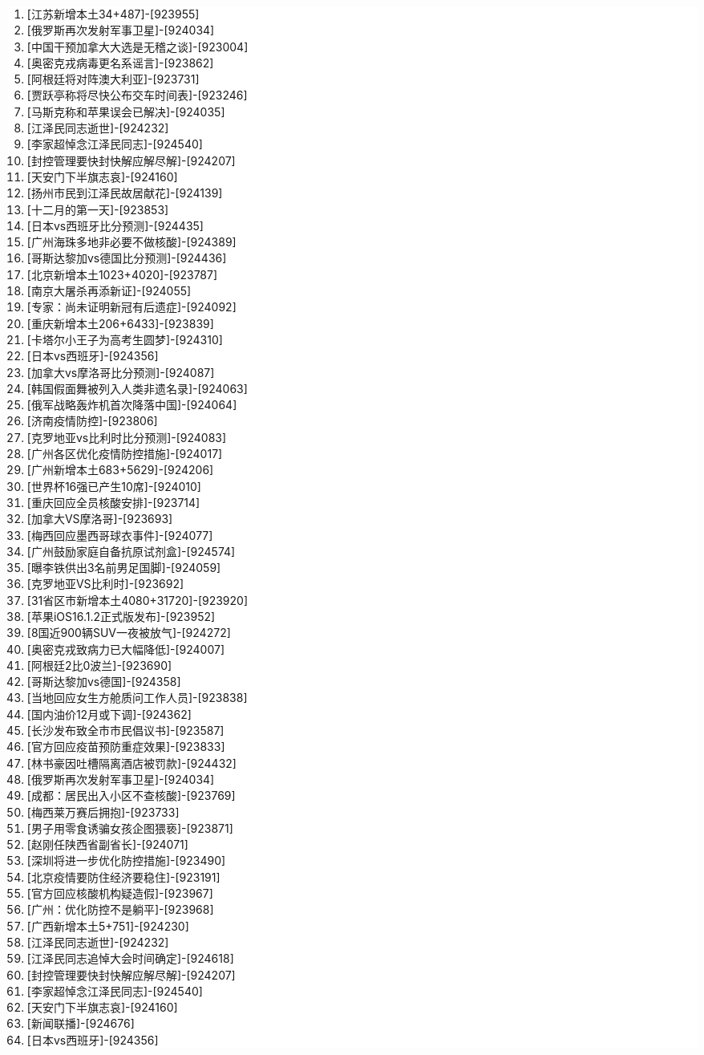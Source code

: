 1. [江苏新增本土34+487]-[923955]
1. [俄罗斯再次发射军事卫星]-[924034]
1. [中国干预加拿大大选是无稽之谈]-[923004]
1. [奥密克戎病毒更名系谣言]-[923862]
1. [阿根廷将对阵澳大利亚]-[923731]
1. [贾跃亭称将尽快公布交车时间表]-[923246]
1. [马斯克称和苹果误会已解决]-[924035]
1. [江泽民同志逝世]-[924232]
1. [李家超悼念江泽民同志]-[924540]
1. [封控管理要快封快解应解尽解]-[924207]
1. [天安门下半旗志哀]-[924160]
1. [扬州市民到江泽民故居献花]-[924139]
1. [十二月的第一天]-[923853]
1. [日本vs西班牙比分预测]-[924435]
1. [广州海珠多地非必要不做核酸]-[924389]
1. [哥斯达黎加vs德国比分预测]-[924436]
1. [北京新增本土1023+4020]-[923787]
1. [南京大屠杀再添新证]-[924055]
1. [专家：尚未证明新冠有后遗症]-[924092]
1. [重庆新增本土206+6433]-[923839]
1. [卡塔尔小王子为高考生圆梦]-[924310]
1. [日本vs西班牙]-[924356]
1. [加拿大vs摩洛哥比分预测]-[924087]
1. [韩国假面舞被列入人类非遗名录]-[924063]
1. [俄军战略轰炸机首次降落中国]-[924064]
1. [济南疫情防控]-[923806]
1. [克罗地亚vs比利时比分预测]-[924083]
1. [广州各区优化疫情防控措施]-[924017]
1. [广州新增本土683+5629]-[924206]
1. [世界杯16强已产生10席]-[924010]
1. [重庆回应全员核酸安排]-[923714]
1. [加拿大VS摩洛哥]-[923693]
1. [梅西回应墨西哥球衣事件]-[924077]
1. [广州鼓励家庭自备抗原试剂盒]-[924574]
1. [曝李铁供出3名前男足国脚]-[924059]
1. [克罗地亚VS比利时]-[923692]
1. [31省区市新增本土4080+31720]-[923920]
1. [苹果iOS16.1.2正式版发布]-[923952]
1. [8国近900辆SUV一夜被放气]-[924272]
1. [奥密克戎致病力已大幅降低]-[924007]
1. [阿根廷2比0波兰]-[923690]
1. [哥斯达黎加vs德国]-[924358]
1. [当地回应女生方舱质问工作人员]-[923838]
1. [国内油价12月或下调]-[924362]
1. [长沙发布致全市市民倡议书]-[923587]
1. [官方回应疫苗预防重症效果]-[923833]
1. [林书豪因吐槽隔离酒店被罚款]-[924432]
1. [俄罗斯再次发射军事卫星]-[924034]
1. [成都：居民出入小区不查核酸]-[923769]
1. [梅西莱万赛后拥抱]-[923733]
1. [男子用零食诱骗女孩企图猥亵]-[923871]
1. [赵刚任陕西省副省长]-[924071]
1. [深圳将进一步优化防控措施]-[923490]
1. [北京疫情要防住经济要稳住]-[923191]
1. [官方回应核酸机构疑造假]-[923967]
1. [广州：优化防控不是躺平]-[923968]
1. [广西新增本土5+751]-[924230]
1. [江泽民同志逝世]-[924232]
1. [江泽民同志追悼大会时间确定]-[924618]
1. [封控管理要快封快解应解尽解]-[924207]
1. [李家超悼念江泽民同志]-[924540]
1. [天安门下半旗志哀]-[924160]
1. [新闻联播]-[924676]
1. [日本vs西班牙]-[924356]